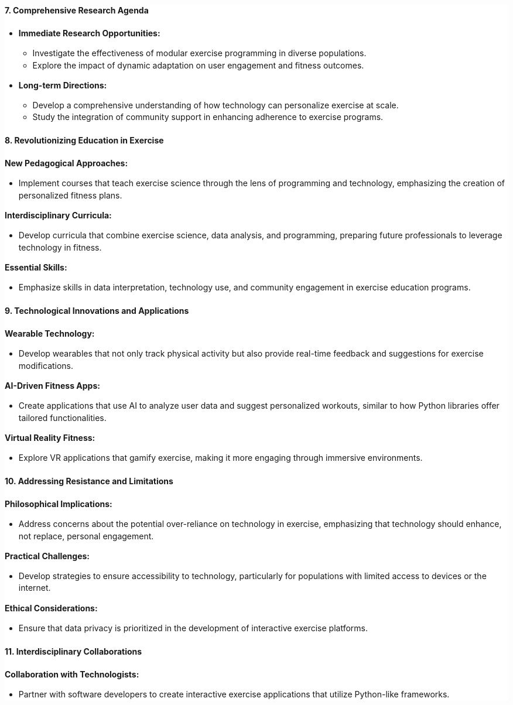 #### 7. Comprehensive Research Agenda

- **Immediate Research Opportunities:**
  - Investigate the effectiveness of modular exercise programming in diverse populations.
  - Explore the impact of dynamic adaptation on user engagement and fitness outcomes.

- **Long-term Directions:**
  - Develop a comprehensive understanding of how technology can personalize exercise at scale.
  - Study the integration of community support in enhancing adherence to exercise programs.

#### 8. Revolutionizing Education in Exercise

**New Pedagogical Approaches:**
- Implement courses that teach exercise science through the lens of programming and technology, emphasizing the creation of personalized fitness plans.

**Interdisciplinary Curricula:**
- Develop curricula that combine exercise science, data analysis, and programming, preparing future professionals to leverage technology in fitness.

**Essential Skills:**
- Emphasize skills in data interpretation, technology use, and community engagement in exercise education programs.

#### 9. Technological Innovations and Applications

**Wearable Technology:**
- Develop wearables that not only track physical activity but also provide real-time feedback and suggestions for exercise modifications.

**AI-Driven Fitness Apps:**
- Create applications that use AI to analyze user data and suggest personalized workouts, similar to how Python libraries offer tailored functionalities.

**Virtual Reality Fitness:**
- Explore VR applications that gamify exercise, making it more engaging through immersive environments.

#### 10. Addressing Resistance and Limitations

**Philosophical Implications:**
- Address concerns about the potential over-reliance on technology in exercise, emphasizing that technology should enhance, not replace, personal engagement.

**Practical Challenges:**
- Develop strategies to ensure accessibility to technology, particularly for populations with limited access to devices or the internet.

**Ethical Considerations:**
- Ensure that data privacy is prioritized in the development of interactive exercise platforms.

#### 11. Interdisciplinary Collaborations

**Collaboration with Technologists:**
- Partner with software developers to create interactive exercise applications that utilize Python-like frameworks.
